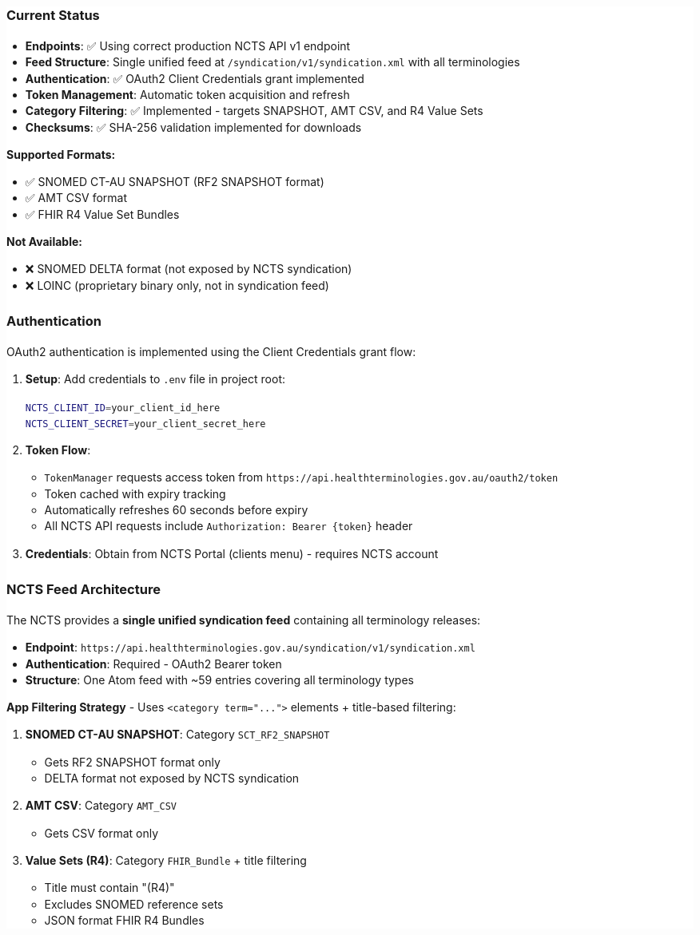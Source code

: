 ### Current Status

- **Endpoints**: ✅ Using correct production NCTS API v1 endpoint
- **Feed Structure**: Single unified feed at `/syndication/v1/syndication.xml` with all terminologies
- **Authentication**: ✅ OAuth2 Client Credentials grant implemented
- **Token Management**: Automatic token acquisition and refresh
- **Category Filtering**: ✅ Implemented - targets SNAPSHOT, AMT CSV, and R4 Value Sets
- **Checksums**: ✅ SHA-256 validation implemented for downloads

**Supported Formats:**
- ✅ SNOMED CT-AU SNAPSHOT (RF2 SNAPSHOT format)
- ✅ AMT CSV format
- ✅ FHIR R4 Value Set Bundles

**Not Available:**
- ❌ SNOMED DELTA format (not exposed by NCTS syndication)
- ❌ LOINC (proprietary binary only, not in syndication feed)

### Authentication

OAuth2 authentication is implemented using the Client Credentials grant flow:

1. **Setup**: Add credentials to `.env` file in project root:

   ```bash
   NCTS_CLIENT_ID=your_client_id_here
   NCTS_CLIENT_SECRET=your_client_secret_here
   ```

2. **Token Flow**:
   - `TokenManager` requests access token from `https://api.healthterminologies.gov.au/oauth2/token`
   - Token cached with expiry tracking
   - Automatically refreshes 60 seconds before expiry
   - All NCTS API requests include `Authorization: Bearer {token}` header

3. **Credentials**: Obtain from NCTS Portal (clients menu) - requires NCTS account

### NCTS Feed Architecture

The NCTS provides a **single unified syndication feed** containing all terminology releases:

- **Endpoint**: `https://api.healthterminologies.gov.au/syndication/v1/syndication.xml`
- **Authentication**: Required - OAuth2 Bearer token
- **Structure**: One Atom feed with ~59 entries covering all terminology types

**App Filtering Strategy** - Uses `<category term="...">` elements + title-based filtering:

1. **SNOMED CT-AU SNAPSHOT**: Category `SCT_RF2_SNAPSHOT`
   - Gets RF2 SNAPSHOT format only
   - DELTA format not exposed by NCTS syndication

2. **AMT CSV**: Category `AMT_CSV`
   - Gets CSV format only

3. **Value Sets (R4)**: Category `FHIR_Bundle` + title filtering
   - Title must contain "(R4)"
   - Excludes SNOMED reference sets
   - JSON format FHIR R4 Bundles
